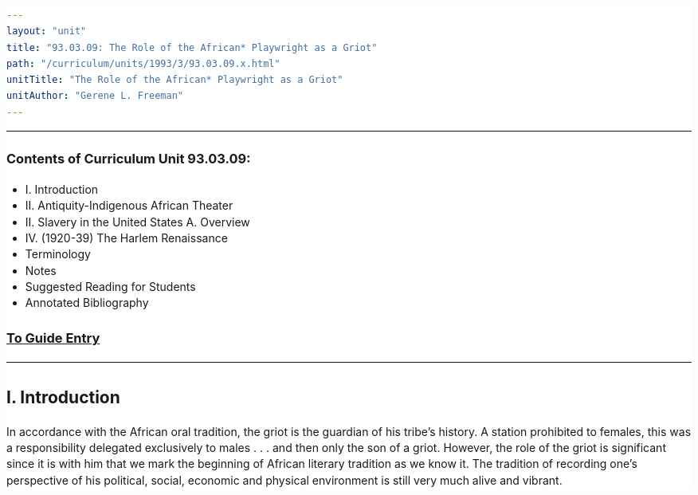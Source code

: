 ```yaml
---
layout: "unit"
title: "93.03.09: The Role of the African* Playwright as a Griot"
path: "/curriculum/units/1993/3/93.03.09.x.html"
unitTitle: "The Role of the African* Playwright as a Griot"
unitAuthor: "Gerene L. Freeman"
---
```

<body>
<hr/>
<h3>
Contents of Curriculum Unit 93.03.09:
</h3>
<ul>
<li>
I. Introduction
</li>
<li>
II. Antiquity-Indigenous African Theater
</li>
<li>
II. Slavery in the United States A. Overview
</li>
<li>
IV. (1920-39) The Harlem Renaissance
</li>
<li>
Terminology
</li>
<li>
Notes
</li>
<li>
Suggested Reading for Students
</li>
<li>
Annotated Bibliography
</li>
</ul>
<h3>
<a href="../../../guides/1993/3/93.03.09.x.html">
To Guide Entry
</a>
</h3>
<hr/>
<h2>
I. Introduction
</h2>
In accordance with the African oral tradition, the griot is the guardian of his tribe’s history. A station prohibited to females, this was a responsibility delegated exclusively to males . . . and then only the son of a griot. However, the role of the griot is significant since it is with him that we mark the beginning of African literary tradition as we know it. The tradition of recording one’s perspective of his political, social, economic and physical environment is still very much alive and vibrant.
<p>